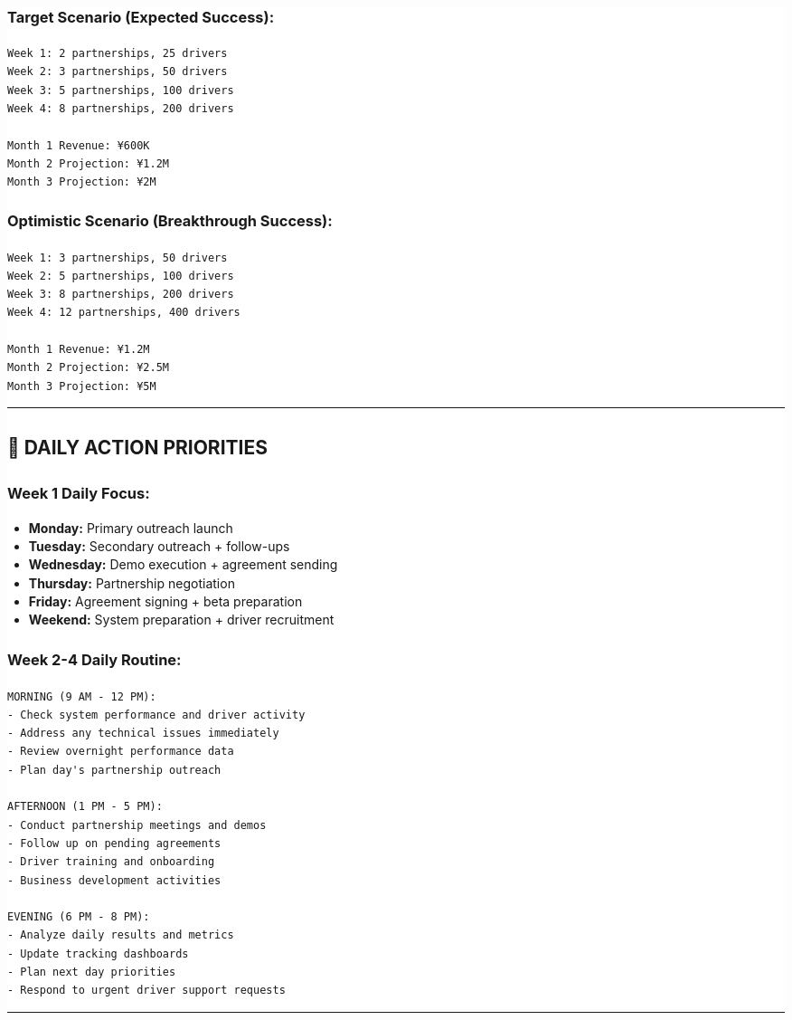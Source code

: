 ### Target Scenario (Expected Success):
```
Week 1: 2 partnerships, 25 drivers
Week 2: 3 partnerships, 50 drivers
Week 3: 5 partnerships, 100 drivers  
Week 4: 8 partnerships, 200 drivers

Month 1 Revenue: ¥600K
Month 2 Projection: ¥1.2M
Month 3 Projection: ¥2M
```

### Optimistic Scenario (Breakthrough Success):
```
Week 1: 3 partnerships, 50 drivers
Week 2: 5 partnerships, 100 drivers
Week 3: 8 partnerships, 200 drivers
Week 4: 12 partnerships, 400 drivers

Month 1 Revenue: ¥1.2M
Month 2 Projection: ¥2.5M
Month 3 Projection: ¥5M
```

---

## 🎯 DAILY ACTION PRIORITIES

### Week 1 Daily Focus:
- **Monday:** Primary outreach launch
- **Tuesday:** Secondary outreach + follow-ups
- **Wednesday:** Demo execution + agreement sending
- **Thursday:** Partnership negotiation
- **Friday:** Agreement signing + beta preparation
- **Weekend:** System preparation + driver recruitment

### Week 2-4 Daily Routine:
```
MORNING (9 AM - 12 PM):
- Check system performance and driver activity
- Address any technical issues immediately
- Review overnight performance data
- Plan day's partnership outreach

AFTERNOON (1 PM - 5 PM):
- Conduct partnership meetings and demos
- Follow up on pending agreements
- Driver training and onboarding
- Business development activities

EVENING (6 PM - 8 PM):
- Analyze daily results and metrics
- Update tracking dashboards
- Plan next day priorities
- Respond to urgent driver support requests
```

---